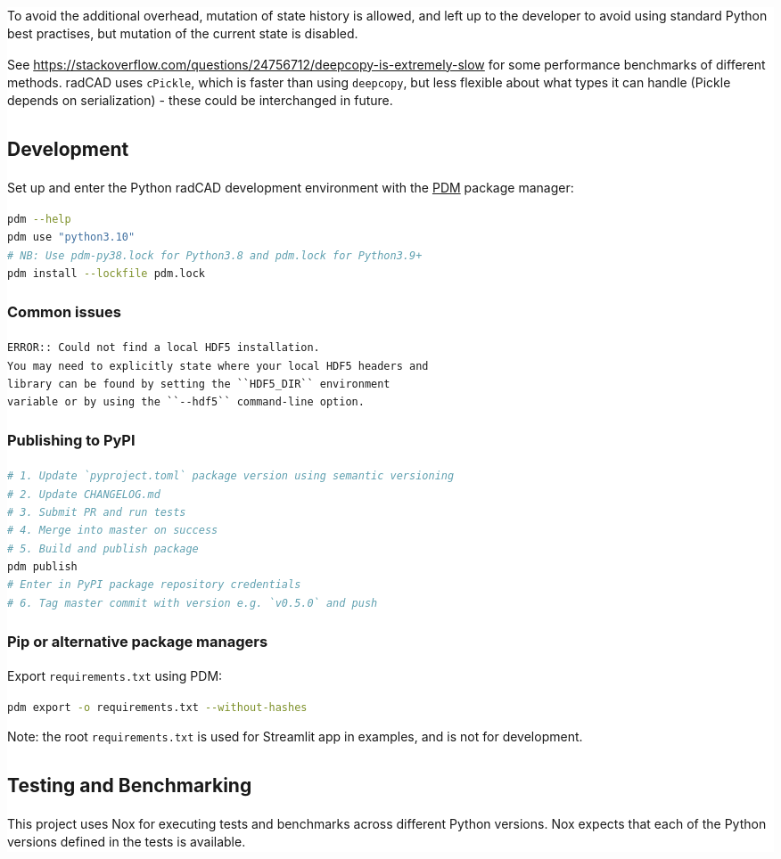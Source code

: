 To avoid the additional overhead, mutation of state history is allowed, and left up to the developer to avoid using standard Python best practises, but mutation of the current state is disabled.

See https://stackoverflow.com/questions/24756712/deepcopy-is-extremely-slow for some performance benchmarks of different methods. radCAD uses `cPickle`, which is faster than using `deepcopy`, but less flexible about what types it can handle (Pickle depends on serialization) - these could be interchanged in future.

## Development

Set up and enter the Python radCAD development environment with the [PDM](https://pdm-project.org/) package manager:
```bash
pdm --help
pdm use "python3.10"
# NB: Use pdm-py38.lock for Python3.8 and pdm.lock for Python3.9+
pdm install --lockfile pdm.lock
```

### Common issues

```
ERROR:: Could not find a local HDF5 installation.
You may need to explicitly state where your local HDF5 headers and
library can be found by setting the ``HDF5_DIR`` environment
variable or by using the ``--hdf5`` command-line option.
```

### Publishing to PyPI

```bash
# 1. Update `pyproject.toml` package version using semantic versioning
# 2. Update CHANGELOG.md
# 3. Submit PR and run tests
# 4. Merge into master on success
# 5. Build and publish package
pdm publish
# Enter in PyPI package repository credentials
# 6. Tag master commit with version e.g. `v0.5.0` and push
```

### Pip or alternative package managers

Export `requirements.txt` using PDM:
```bash
pdm export -o requirements.txt --without-hashes
```

Note: the root `requirements.txt` is used for Streamlit app in examples, and is not for development.

## Testing and Benchmarking

This project uses Nox for executing tests and benchmarks across different Python versions. Nox expects that each of the Python versions defined in the tests is available.
